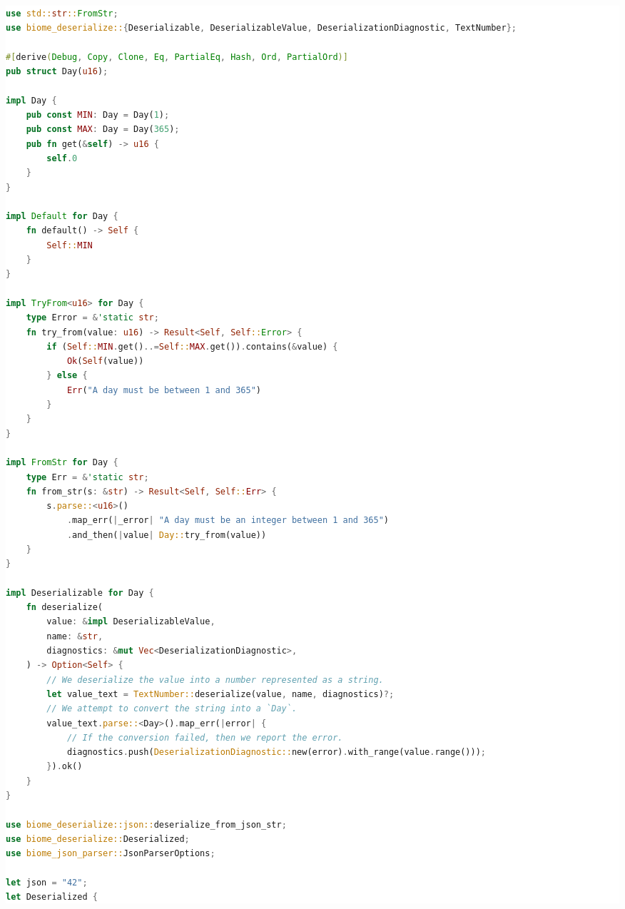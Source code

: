 ```rust
use std::str::FromStr;
use biome_deserialize::{Deserializable, DeserializableValue, DeserializationDiagnostic, TextNumber};

#[derive(Debug, Copy, Clone, Eq, PartialEq, Hash, Ord, PartialOrd)]
pub struct Day(u16);

impl Day {
    pub const MIN: Day = Day(1);
    pub const MAX: Day = Day(365);
    pub fn get(&self) -> u16 {
        self.0
    }
}

impl Default for Day {
    fn default() -> Self {
        Self::MIN
    }
}

impl TryFrom<u16> for Day {
    type Error = &'static str;
    fn try_from(value: u16) -> Result<Self, Self::Error> {
        if (Self::MIN.get()..=Self::MAX.get()).contains(&value) {
            Ok(Self(value))
        } else {
            Err("A day must be between 1 and 365")
        }
    }
}

impl FromStr for Day {
    type Err = &'static str;
    fn from_str(s: &str) -> Result<Self, Self::Err> {
        s.parse::<u16>()
            .map_err(|_error| "A day must be an integer between 1 and 365")
            .and_then(|value| Day::try_from(value))
    }
}

impl Deserializable for Day {
    fn deserialize(
        value: &impl DeserializableValue,
        name: &str,
        diagnostics: &mut Vec<DeserializationDiagnostic>,
    ) -> Option<Self> {
        // We deserialize the value into a number represented as a string.
        let value_text = TextNumber::deserialize(value, name, diagnostics)?;
        // We attempt to convert the string into a `Day`.
        value_text.parse::<Day>().map_err(|error| {
            // If the conversion failed, then we report the error.
            diagnostics.push(DeserializationDiagnostic::new(error).with_range(value.range()));
        }).ok()
    }
}

use biome_deserialize::json::deserialize_from_json_str;
use biome_deserialize::Deserialized;
use biome_json_parser::JsonParserOptions;

let json = "42";
let Deserialized {
```